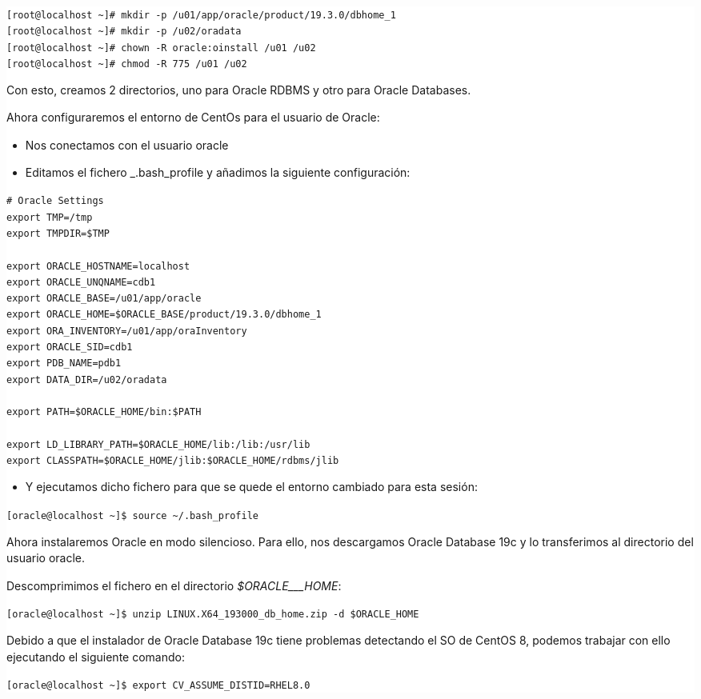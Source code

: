 ```
[root@localhost ~]# mkdir -p /u01/app/oracle/product/19.3.0/dbhome_1
[root@localhost ~]# mkdir -p /u02/oradata
[root@localhost ~]# chown -R oracle:oinstall /u01 /u02
[root@localhost ~]# chmod -R 775 /u01 /u02
```

Con esto, creamos 2 directorios, uno para Oracle RDBMS y otro para Oracle 
Databases.

Ahora configuraremos el entorno de CentOs para el usuario de Oracle:

* Nos conectamos con el usuario oracle

* Editamos el fichero _.bash_profile y añadimos la siguiente configuración:

```
# Oracle Settings
export TMP=/tmp
export TMPDIR=$TMP

export ORACLE_HOSTNAME=localhost
export ORACLE_UNQNAME=cdb1
export ORACLE_BASE=/u01/app/oracle
export ORACLE_HOME=$ORACLE_BASE/product/19.3.0/dbhome_1
export ORA_INVENTORY=/u01/app/oraInventory
export ORACLE_SID=cdb1
export PDB_NAME=pdb1
export DATA_DIR=/u02/oradata

export PATH=$ORACLE_HOME/bin:$PATH

export LD_LIBRARY_PATH=$ORACLE_HOME/lib:/lib:/usr/lib
export CLASSPATH=$ORACLE_HOME/jlib:$ORACLE_HOME/rdbms/jlib
```

* Y ejecutamos dicho fichero para que se quede el entorno cambiado para esta
sesión:

```
[oracle@localhost ~]$ source ~/.bash_profile
```

Ahora instalaremos Oracle en modo silencioso. Para ello, nos descargamos 
Oracle Database 19c y lo transferimos al directorio del usuario oracle.

Descomprimimos el fichero en el directorio _$ORACLE___HOME_:

```
[oracle@localhost ~]$ unzip LINUX.X64_193000_db_home.zip -d $ORACLE_HOME
```

Debido a que el instalador de Oracle Database 19c tiene problemas detectando
el SO de CentOS 8, podemos trabajar con ello ejecutando el siguiente comando:

```
[oracle@localhost ~]$ export CV_ASSUME_DISTID=RHEL8.0 
```
